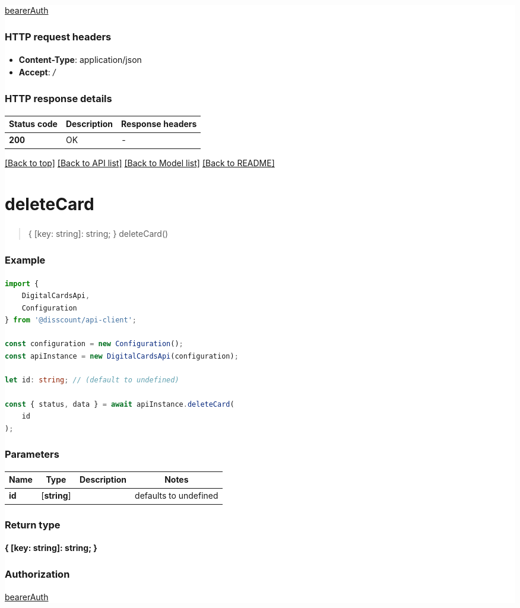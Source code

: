 [bearerAuth](../README.md#bearerAuth)

### HTTP request headers

 - **Content-Type**: application/json
 - **Accept**: */*


### HTTP response details
| Status code | Description | Response headers |
|-------------|-------------|------------------|
|**200** | OK |  -  |

[[Back to top]](#) [[Back to API list]](../README.md#documentation-for-api-endpoints) [[Back to Model list]](../README.md#documentation-for-models) [[Back to README]](../README.md)

# **deleteCard**
> { [key: string]: string; } deleteCard()


### Example

```typescript
import {
    DigitalCardsApi,
    Configuration
} from '@disscount/api-client';

const configuration = new Configuration();
const apiInstance = new DigitalCardsApi(configuration);

let id: string; // (default to undefined)

const { status, data } = await apiInstance.deleteCard(
    id
);
```

### Parameters

|Name | Type | Description  | Notes|
|------------- | ------------- | ------------- | -------------|
| **id** | [**string**] |  | defaults to undefined|


### Return type

**{ [key: string]: string; }**

### Authorization

[bearerAuth](../README.md#bearerAuth)
